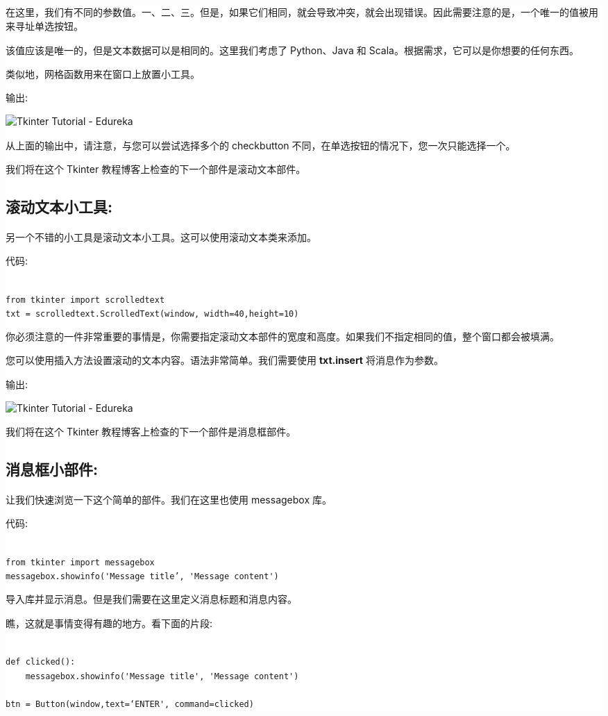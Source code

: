 在这里，我们有不同的参数值。一、二、三。但是，如果它们相同，就会导致冲突，就会出现错误。因此需要注意的是，一个唯一的值被用来寻址单选按钮。

该值应该是唯一的，但是文本数据可以是相同的。这里我们考虑了 Python、Java 和 Scala。根据需求，它可以是你想要的任何东西。

类似地，网格函数用来在窗口上放置小工具。

输出:

![Tkinter Tutorial - Edureka](../Images/85a06ca65295ac4c66014ba83b581edb.png)

从上面的输出中，请注意，与您可以尝试选择多个的 checkbutton 不同，在单选按钮的情况下，您一次只能选择一个。

我们将在这个 Tkinter 教程博客上检查的下一个部件是滚动文本部件。

## **滚动文本小工具:**

另一个不错的小工具是滚动文本小工具。这可以使用滚动文本类来添加。

代码:

```

from tkinter import scrolledtext
txt = scrolledtext.ScrolledText(window, width=40,height=10)

```

你必须注意的一件非常重要的事情是，你需要指定滚动文本部件的宽度和高度。如果我们不指定相同的值，整个窗口都会被填满。

您可以使用插入方法设置滚动的文本内容。语法非常简单。我们需要使用 **txt.insert** 将消息作为参数。

输出:

![Tkinter Tutorial - Edureka](../Images/6e05047e047c10a8c8da6fe11e3f7ac4.png)

我们将在这个 Tkinter 教程博客上检查的下一个部件是消息框部件。

## **消息框小部件:**

让我们快速浏览一下这个简单的部件。我们在这里也使用 messagebox 库。

代码:

```

from tkinter import messagebox
messagebox.showinfo('Message title’, 'Message content')

```

导入库并显示消息。但是我们需要在这里定义消息标题和消息内容。

瞧，这就是事情变得有趣的地方。看下面的片段:

```

def clicked():
    messagebox.showinfo('Message title', 'Message content')

btn = Button(window,text=‘ENTER', command=clicked)

```
